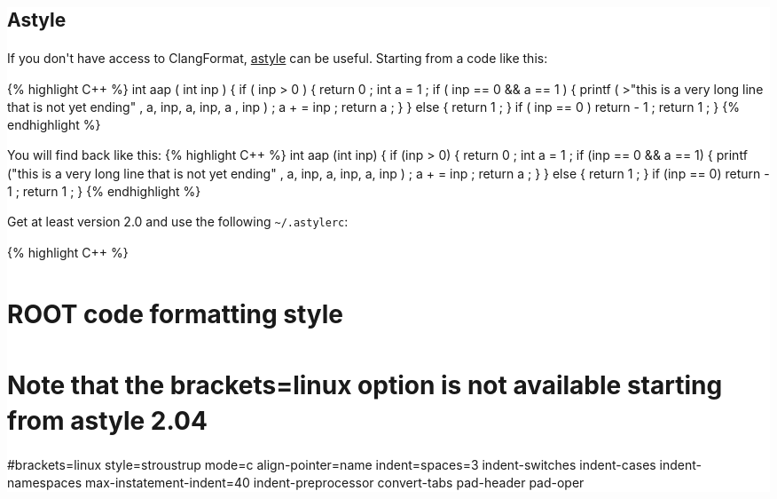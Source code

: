 ## Astyle
If you don't have access to ClangFormat, [astyle](http://astyle.sourceforge.net/) can be useful. Starting from a code like this:

{% highlight C++ %}
int aap ( int inp ) {
   if ( inp > 0 ) {
      return 0 ;
      int a = 1 ;
      if ( inp == 0 && a == 1 ) {
         printf ( >"this is a very long line that is not yet ending" , a, inp, a, inp, a , inp ) ;
        a + = inp ; return a ;
     }
   } else {
      return 1 ;
   }
   if ( inp == 0 )
      return - 1 ;
      return 1 ;
   }
{% endhighlight %}

You will find back like this:
{% highlight C++ %}
int aap (int inp) {
   if (inp > 0) {
      return 0 ;
      int a = 1 ;
      if (inp == 0 && a == 1) {
         printf ("this is a very long line that is not yet ending" , a, inp, a, inp, a, inp ) ;
         a + = inp ; return a ;
      }
   }
   else {
      return 1 ;
   }
   if (inp == 0)
      return - 1 ;
   return 1 ;
}
{% endhighlight %}

 Get at least version 2.0 and use the following `~/.astylerc`:

{% highlight C++ %}
# ROOT code formatting style
# Note that the brackets=linux option is not available starting from astyle 2.04
#brackets=linux
style=stroustrup
mode=c
align-pointer=name
indent=spaces=3
indent-switches
indent-cases
indent-namespaces
max-instatement-indent=40
indent-preprocessor
convert-tabs
pad-header
pad-oper